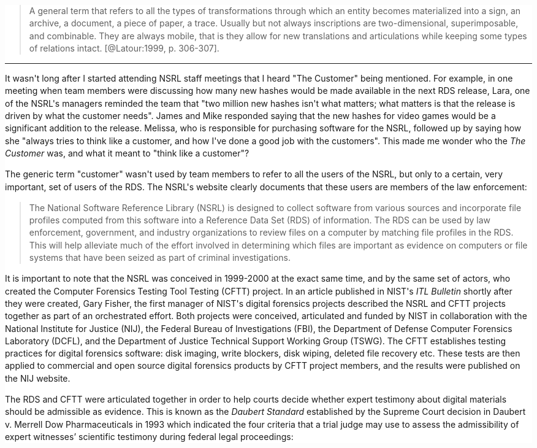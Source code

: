 > A general term that refers to all the types of transformations through which
> an entity becomes materialized into a sign, an archive, a document, a piece of
> paper, a trace. Usually but not always inscriptions are two-dimensional,
> superimposable, and combinable. They are always mobile, that is they allow for
> new translations and articulations while keeping some types of relations
> intact. [@Latour:1999, p. 306-307].

---

It wasn't long after I started attending NSRL staff meetings that I heard "The
Customer" being mentioned. For example, in one meeting when team members were
discussing how many new hashes would be made available in the next RDS release,
Lara, one of the NSRL's managers reminded the team that "two million new hashes
isn't what matters; what matters is that the release is driven by what the
customer needs". James and Mike responded saying that the new hashes for video
games would be a significant addition to the release. Melissa, who is
responsible for purchasing software for the NSRL, followed up by saying how she
"always tries to think like a customer, and how I've done a good job with the
customers". This made me wonder who the *The Customer* was, and what it meant to
"think like a customer"?

The generic term "customer" wasn't used by team members to refer to all the
users of the NSRL, but only to a certain, very important, set of users of the
RDS. The NSRL's website clearly documents that these users are members of the
law enforcement:

> The National Software Reference Library (NSRL) is designed to collect software
> from various sources and incorporate file profiles computed from this software
> into a Reference Data Set (RDS) of information. The RDS can be used by law
> enforcement, government, and industry organizations to review files on a
> computer by matching file profiles in the RDS. This will help alleviate much
> of the effort involved in determining which files are important as evidence on
> computers or file systems that have been seized as part of criminal
> investigations.

It is important to note that the NSRL was conceived in 1999-2000 at the exact
same time, and by the same set of actors, who created the Computer Forensics
Testing Tool Testing (CFTT) project. In an article published in NIST's *ITL
Bulletin* shortly after they were created, Gary Fisher, the first manager of
NIST's digital forensics projects described the NSRL and CFTT projects together
as part of an orchestrated effort. Both projects were conceived, articulated and
funded by NIST in collaboration with the National Institute for Justice (NIJ),
the Federal Bureau of Investigations (FBI), the Department of Defense Computer
Forensics Laboratory (DCFL), and the Department of Justice Technical Support
Working Group (TSWG). The CFTT establishes testing practices for digital
forensics software: disk imaging, write blockers, disk wiping, deleted file
recovery etc. These tests are then applied to commercial and open source digital
forensics products by CFTT project members, and the results were published on
the NIJ website.

The RDS and CFTT were articulated together in order to help courts decide
whether expert testimony about digital materials should be admissible as
evidence. This is known as the *Daubert Standard* established by the Supreme
Court decision in Daubert v. Merrell Dow Pharmaceuticals in 1993 which indicated
the four criteria that a trial judge may use to assess the admissibility of
expert witnesses’ scientific testimony during federal legal proceedings:
